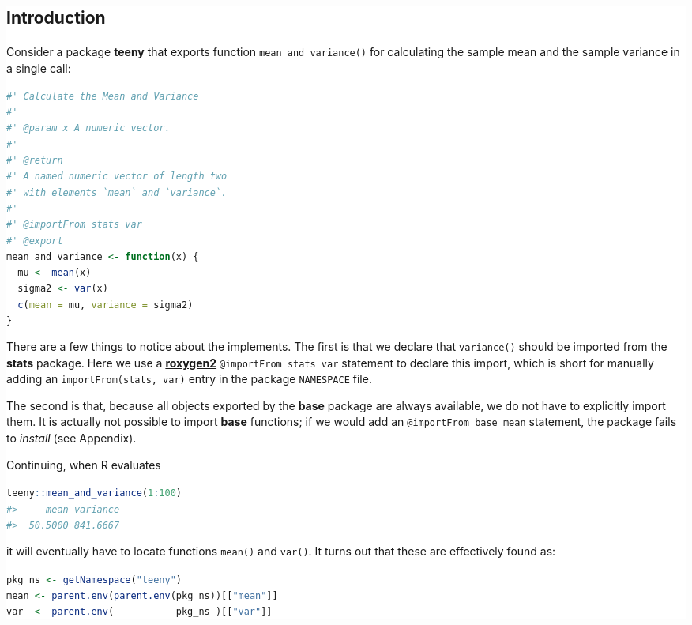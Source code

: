 

## Introduction

Consider a package **teeny** that exports function
`mean_and_variance()` for calculating the sample mean and the sample
variance in a single call:

```r
#' Calculate the Mean and Variance
#'
#' @param x A numeric vector.
#'
#' @return
#' A named numeric vector of length two
#' with elements `mean` and `variance`.
#'
#' @importFrom stats var
#' @export
mean_and_variance <- function(x) {
  mu <- mean(x)
  sigma2 <- var(x)
  c(mean = mu, variance = sigma2)
}
```

There are a few things to notice about the implements.  The first is
that we declare that `variance()` should be imported from the
**stats** package. Here we use a **[roxygen2]** `@importFrom stats
var` statement to declare this import, which is short for manually
adding an `importFrom(stats, var)` entry in the package `NAMESPACE`
file.

The second is that, because all objects exported by the **base**
package are always available, we do not have to explicitly import
them.  It is actually not possible to import **base** functions; if we
would add an `@importFrom base mean` statement, the package fails to
_install_ (see Appendix).

Continuing, when R evaluates

```r
teeny::mean_and_variance(1:100)
#>     mean variance 
#>  50.5000 841.6667
```

it will eventually have to locate functions `mean()` and `var()`.  It
turns out that these are effectively found as:

```r
pkg_ns <- getNamespace("teeny")
mean <- parent.env(parent.env(pkg_ns))[["mean"]]
var  <- parent.env(           pkg_ns )[["var"]]
```


[roxygen2]: https://cran.r-project.org/package=roxygen2